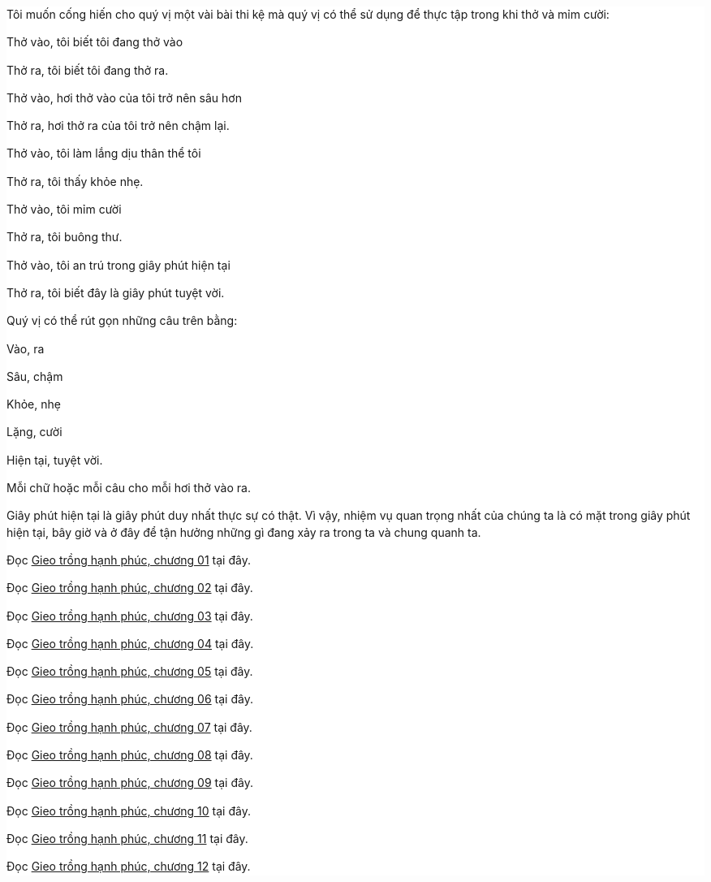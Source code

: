 Tôi muốn cống hiến cho quý vị một vài bài thi kệ mà quý vị có thể sử dụng để thực tập trong khi thở và mỉm cười:

Thở vào, tôi biết tôi đang thở vào

Thở ra, tôi biết tôi đang thở ra.

Thở vào, hơi thở vào của tôi trở nên sâu hơn

Thở ra, hơi thở ra của tôi trở nên chậm lại.

Thở vào, tôi làm lắng dịu thân thể tôi

Thở ra, tôi thấy khỏe nhẹ.

Thở vào, tôi mỉm cười

Thở ra, tôi buông thư.

Thở vào, tôi an trú trong giây phút hiện tại

Thở ra, tôi biết đây là giây phút tuyệt vời.

Quý vị có thể rút gọn những câu trên bằng:

Vào, ra

Sâu, chậm

Khỏe, nhẹ

Lặng, cười

Hiện tại, tuyệt vời.

Mỗi chữ hoặc mỗi câu cho mỗi hơi thở vào ra.

Giây phút hiện tại là giây phút duy nhất thực sự có thật. Vì vậy, nhiệm vụ quan trọng nhất của chúng ta là có mặt trong giây phút hiện tại, bây giờ và ở đây để tận hưởng những gì đang xảy ra trong ta và chung quanh ta.

Đọc [Gieo trồng hạnh phúc, chương 01](/article/gieo-trong-hanh-phuc-chuong-01) tại đây.

Đọc [Gieo trồng hạnh phúc, chương 02](/article/gieo-trong-hanh-phuc-chuong-02) tại đây.

Đọc [Gieo trồng hạnh phúc, chương 03](/article/gieo-trong-hanh-phuc-chuong-03) tại đây.

Đọc [Gieo trồng hạnh phúc, chương 04](/article/gieo-trong-hanh-phuc-chuong-04) tại đây.

Đọc [Gieo trồng hạnh phúc, chương 05](/article/gieo-trong-hanh-phuc-chuong-05) tại đây.

Đọc [Gieo trồng hạnh phúc, chương 06](/article/gieo-trong-hanh-phuc-chuong-06) tại đây.

Đọc [Gieo trồng hạnh phúc, chương 07](/article/gieo-trong-hanh-phuc-chuong-07) tại đây.

Đọc [Gieo trồng hạnh phúc, chương 08](/article/gieo-trong-hanh-phuc-chuong-08) tại đây.

Đọc [Gieo trồng hạnh phúc, chương 09](/article/gieo-trong-hanh-phuc-chuong-09) tại đây.

Đọc [Gieo trồng hạnh phúc, chương 10](/article/gieo-trong-hanh-phuc-chuong-10) tại đây.

Đọc [Gieo trồng hạnh phúc, chương 11](/article/gieo-trong-hanh-phuc-chuong-11) tại đây.

Đọc [Gieo trồng hạnh phúc, chương 12](/article/gieo-trong-hanh-phuc-chuong-12) tại đây.

